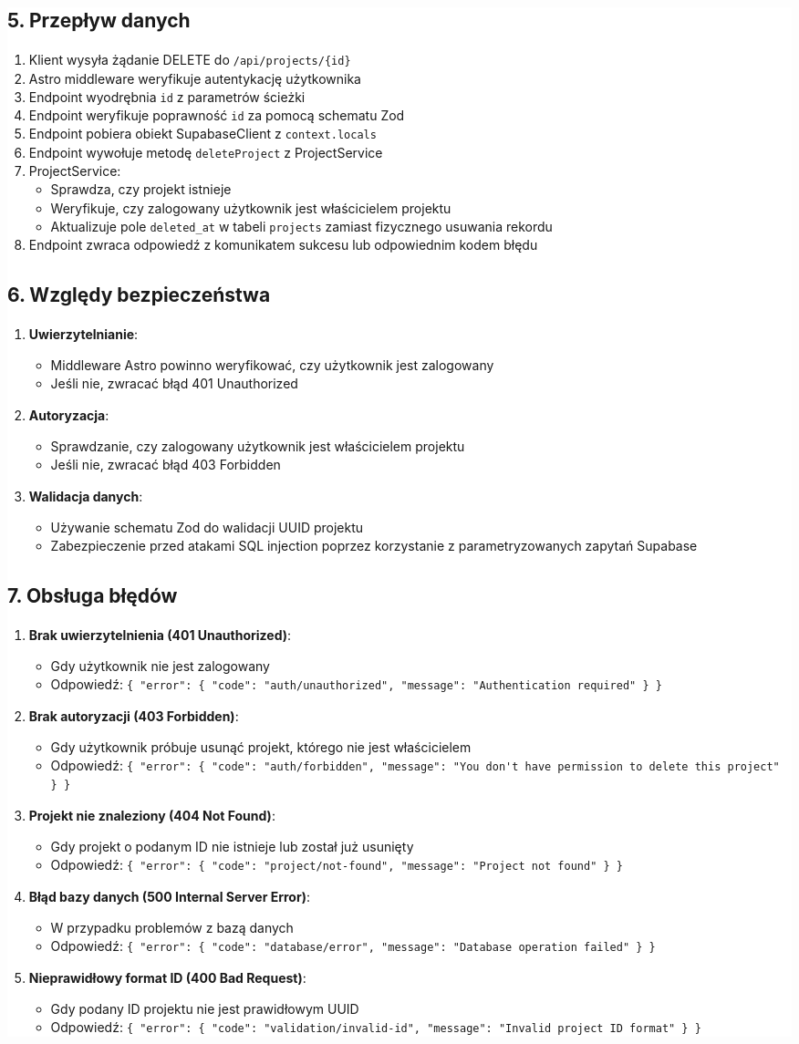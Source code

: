## 5. Przepływ danych

1. Klient wysyła żądanie DELETE do `/api/projects/{id}`
2. Astro middleware weryfikuje autentykację użytkownika
3. Endpoint wyodrębnia `id` z parametrów ścieżki
4. Endpoint weryfikuje poprawność `id` za pomocą schematu Zod
5. Endpoint pobiera obiekt SupabaseClient z `context.locals`
6. Endpoint wywołuje metodę `deleteProject` z ProjectService
7. ProjectService:
   - Sprawdza, czy projekt istnieje
   - Weryfikuje, czy zalogowany użytkownik jest właścicielem projektu
   - Aktualizuje pole `deleted_at` w tabeli `projects` zamiast fizycznego usuwania rekordu
8. Endpoint zwraca odpowiedź z komunikatem sukcesu lub odpowiednim kodem błędu

## 6. Względy bezpieczeństwa

1. **Uwierzytelnianie**:
   - Middleware Astro powinno weryfikować, czy użytkownik jest zalogowany
   - Jeśli nie, zwracać błąd 401 Unauthorized

2. **Autoryzacja**:
   - Sprawdzanie, czy zalogowany użytkownik jest właścicielem projektu
   - Jeśli nie, zwracać błąd 403 Forbidden

3. **Walidacja danych**:
   - Używanie schematu Zod do walidacji UUID projektu
   - Zabezpieczenie przed atakami SQL injection poprzez korzystanie z parametryzowanych zapytań Supabase

## 7. Obsługa błędów

1. **Brak uwierzytelnienia (401 Unauthorized)**:
   - Gdy użytkownik nie jest zalogowany
   - Odpowiedź: `{ "error": { "code": "auth/unauthorized", "message": "Authentication required" } }`

2. **Brak autoryzacji (403 Forbidden)**:
   - Gdy użytkownik próbuje usunąć projekt, którego nie jest właścicielem
   - Odpowiedź: `{ "error": { "code": "auth/forbidden", "message": "You don't have permission to delete this project" } }`

3. **Projekt nie znaleziony (404 Not Found)**:
   - Gdy projekt o podanym ID nie istnieje lub został już usunięty
   - Odpowiedź: `{ "error": { "code": "project/not-found", "message": "Project not found" } }`

4. **Błąd bazy danych (500 Internal Server Error)**:
   - W przypadku problemów z bazą danych
   - Odpowiedź: `{ "error": { "code": "database/error", "message": "Database operation failed" } }`

5. **Nieprawidłowy format ID (400 Bad Request)**:
   - Gdy podany ID projektu nie jest prawidłowym UUID
   - Odpowiedź: `{ "error": { "code": "validation/invalid-id", "message": "Invalid project ID format" } }`
